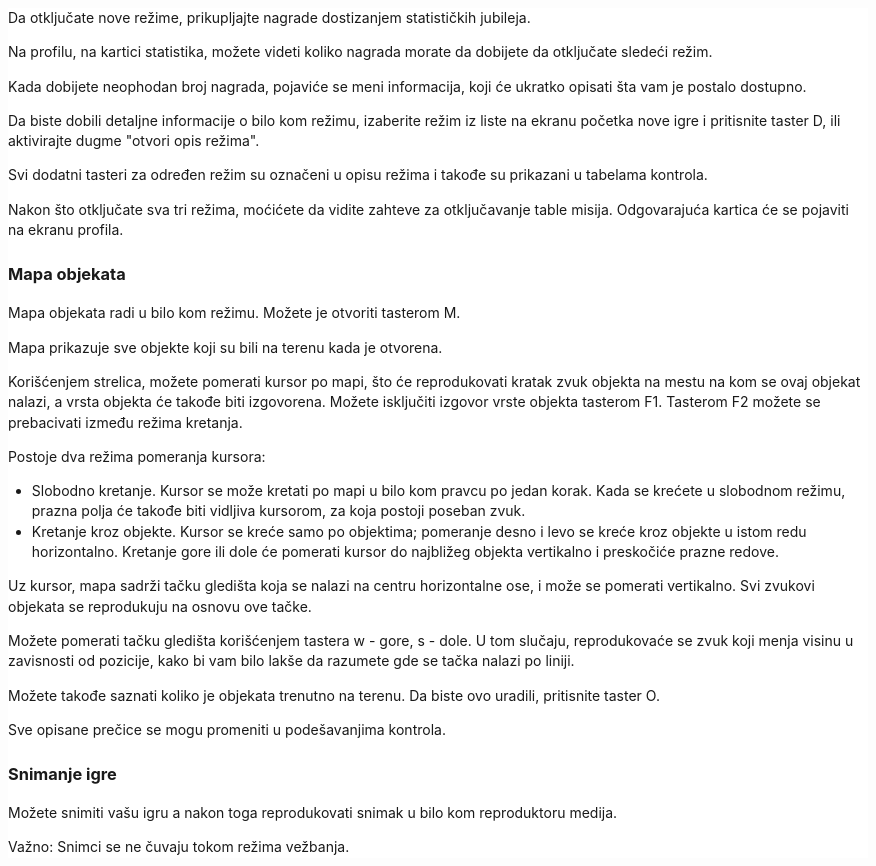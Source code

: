 Da otključate nove režime, prikupljajte nagrade dostizanjem statističkih jubileja.

Na profilu, na kartici statistika, možete videti koliko nagrada morate da
dobijete da otključate sledeći režim.

Kada dobijete neophodan broj nagrada, pojaviće se meni informacija, koji će
ukratko opisati šta vam je postalo dostupno.

Da biste dobili detaljne informacije o bilo kom režimu, izaberite režim iz liste
na ekranu početka nove igre i pritisnite taster D, ili aktivirajte dugme "otvori
opis režima".

Svi dodatni tasteri za određen režim su označeni u opisu režima i takođe su
prikazani u tabelama kontrola.

Nakon što otključate sva tri režima, moćićete da vidite zahteve za otključavanje
table misija. Odgovarajuća kartica će se pojaviti na ekranu profila.

### Mapa objekata

Mapa objekata radi u bilo kom režimu. Možete je otvoriti tasterom M.

Mapa prikazuje sve objekte koji su bili na terenu kada je otvorena.

Korišćenjem strelica, možete pomerati kursor po mapi, što će reprodukovati kratak
zvuk objekta na mestu na kom se ovaj objekat nalazi, a vrsta objekta će takođe
biti izgovorena. Možete isključiti izgovor vrste objekta tasterom F1. Tasterom
F2 možete se prebacivati između režima kretanja.

Postoje dva režima pomeranja kursora:

- Slobodno kretanje. Kursor se može kretati po mapi u bilo kom pravcu po jedan
korak. Kada se krećete u slobodnom režimu, prazna polja će takođe biti
vidljiva kursorom, za koja postoji poseban zvuk.
- Kretanje kroz objekte. Kursor se kreće samo po objektima; pomeranje desno i
levo se kreće kroz objekte u istom redu horizontalno. Kretanje gore ili dole
će pomerati kursor do najbližeg objekta vertikalno i preskočiće prazne redove.

Uz kursor, mapa sadrži tačku gledišta koja se nalazi na centru horizontalne ose,
i može se pomerati vertikalno. Svi zvukovi objekata se reprodukuju na osnovu ove
tačke.

Možete pomerati tačku gledišta korišćenjem tastera w - gore, s - dole. U tom
slučaju, reprodukovaće se zvuk koji menja visinu u zavisnosti od pozicije, kako
bi vam bilo lakše da razumete gde se tačka nalazi po liniji.

Možete takođe saznati koliko je objekata trenutno na terenu. Da biste ovo
uradili, pritisnite taster O.

Sve opisane prečice se mogu promeniti u podešavanjima kontrola.

### Snimanje igre

Možete snimiti vašu igru a nakon toga reprodukovati snimak u bilo kom
reproduktoru medija.

Važno: Snimci se ne čuvaju tokom režima vežbanja.
